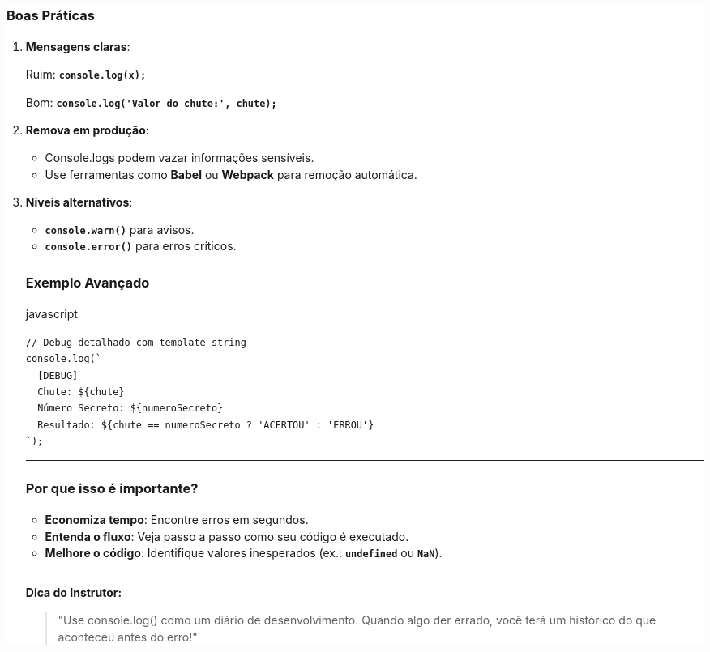 ### **Boas Práticas**

1. **Mensagens claras**:
    
    Ruim: **`console.log(x);`**
    
    Bom: **`console.log('Valor do chute:', chute);`**
    
2. **Remova em produção**:
    - Console.logs podem vazar informações sensíveis.
    - Use ferramentas como **Babel** ou **Webpack** para remoção automática.
3. **Níveis alternativos**:
    - **`console.warn()`** para avisos.
    - **`console.error()`** para erros críticos.
    
    ### **Exemplo Avançado**
    
    javascript
    
    ```
    // Debug detalhado com template string
    console.log(`
      [DEBUG]
      Chute: ${chute}
      Número Secreto: ${numeroSecreto}
      Resultado: ${chute == numeroSecreto ? 'ACERTOU' : 'ERROU'}
    `);
    ```
    
    ---
    
    ### **Por que isso é importante?**
    
    - **Economiza tempo**: Encontre erros em segundos.
    - **Entenda o fluxo**: Veja passo a passo como seu código é executado.
    - **Melhore o código**: Identifique valores inesperados (ex.: **`undefined`** ou **`NaN`**).
    
    ---
    
    **Dica do Instrutor:**
    
    > "Use console.log() como um diário de desenvolvimento. Quando algo der errado, você terá um histórico do que aconteceu antes do erro!"
    >